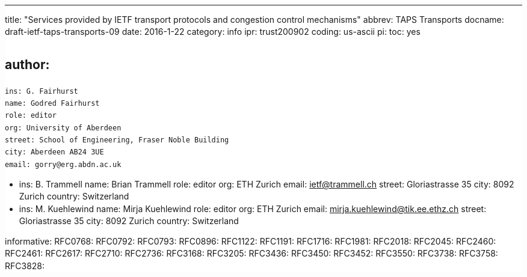 ---
title: "Services provided by IETF transport protocols and congestion control mechanisms"
abbrev: TAPS Transports
docname: draft-ietf-taps-transports-09
date: 2016-1-22
category: info
ipr: trust200902
coding: us-ascii
pi:
    toc: yes

author:
 -
    ins: G. Fairhurst
    name: Godred Fairhurst
    role: editor
    org: University of Aberdeen
    street: School of Engineering, Fraser Noble Building
    city: Aberdeen AB24 3UE
    email: gorry@erg.abdn.ac.uk
 -
    ins: B. Trammell
    name: Brian Trammell
    role: editor
    org: ETH Zurich
    email: ietf@trammell.ch
    street: Gloriastrasse 35
    city: 8092 Zurich
    country: Switzerland
 -
    ins: M. Kuehlewind
    name: Mirja Kuehlewind
    role: editor
    org: ETH Zurich
    email: mirja.kuehlewind@tik.ee.ethz.ch
    street: Gloriastrasse 35
    city: 8092 Zurich
    country: Switzerland

informative:
  RFC0768:
  RFC0792:
  RFC0793:
  RFC0896:
  RFC1122:
  RFC1191:
  RFC1716:
  RFC1981:
  RFC2018:
  RFC2045:
  RFC2460:
  RFC2461:
  RFC2617:
  RFC2710:
  RFC2736:
  RFC3168:
  RFC3205:
  RFC3436:
  RFC3450:
  RFC3452:
  RFC3550:
  RFC3738:
  RFC3758:
  RFC3828: